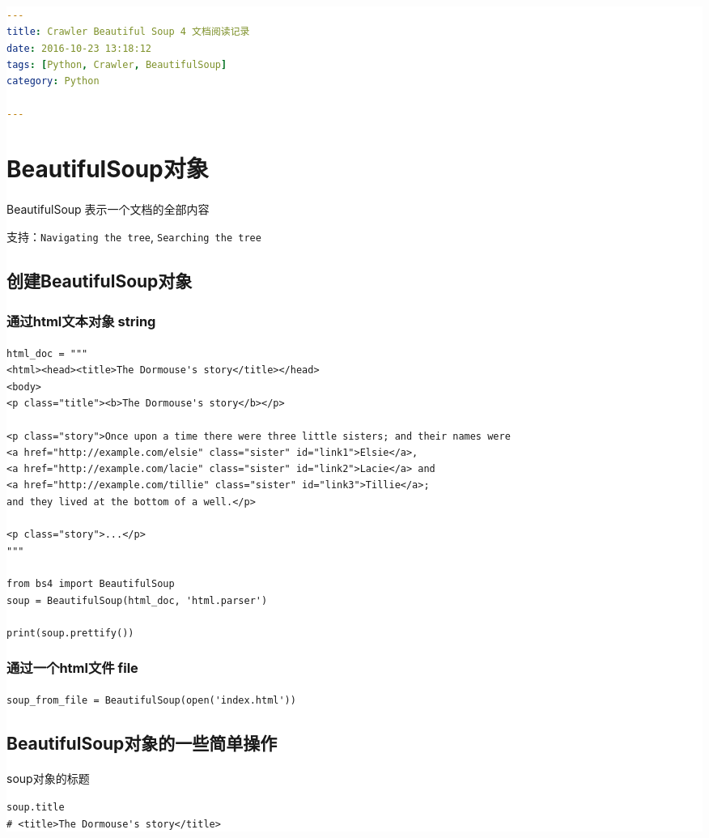 ```yaml
---
title: Crawler Beautiful Soup 4 文档阅读记录
date: 2016-10-23 13:18:12
tags: [Python, Crawler, BeautifulSoup]
category: Python

---
```


# BeautifulSoup对象

BeautifulSoup 表示一个文档的全部内容

支持：`Navigating the tree`, `Searching the tree`

## 创建BeautifulSoup对象



### 通过html文本对象 string

    html_doc = """
    <html><head><title>The Dormouse's story</title></head>
    <body>
    <p class="title"><b>The Dormouse's story</b></p>

    <p class="story">Once upon a time there were three little sisters; and their names were
    <a href="http://example.com/elsie" class="sister" id="link1">Elsie</a>,
    <a href="http://example.com/lacie" class="sister" id="link2">Lacie</a> and
    <a href="http://example.com/tillie" class="sister" id="link3">Tillie</a>;
    and they lived at the bottom of a well.</p>

    <p class="story">...</p>
    """

    from bs4 import BeautifulSoup
    soup = BeautifulSoup(html_doc, 'html.parser')

    print(soup.prettify())

### 通过一个html文件 file

    soup_from_file = BeautifulSoup(open('index.html'))

## BeautifulSoup对象的一些简单操作

soup对象的标题

    soup.title
    # <title>The Dormouse's story</title>
